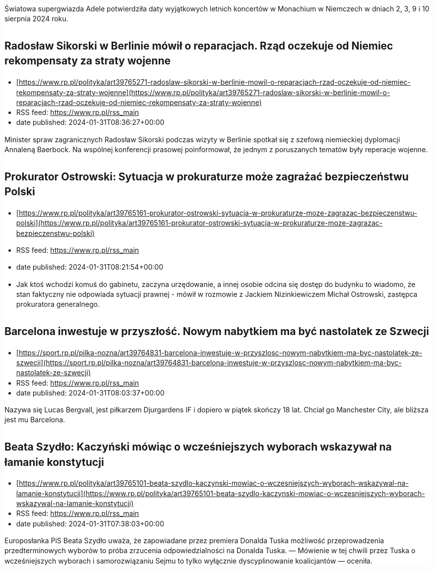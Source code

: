 Światowa supergwiazda Adele potwierdziła daty wyjątkowych letnich koncertów w Monachium w Niemczech w dniach 2, 3, 9 i 10 sierpnia 2024 roku.

## Radosław Sikorski w Berlinie mówił o reparacjach. Rząd oczekuje od Niemiec rekompensaty za straty wojenne
 - [https://www.rp.pl/polityka/art39765271-radoslaw-sikorski-w-berlinie-mowil-o-reparacjach-rzad-oczekuje-od-niemiec-rekompensaty-za-straty-wojenne](https://www.rp.pl/polityka/art39765271-radoslaw-sikorski-w-berlinie-mowil-o-reparacjach-rzad-oczekuje-od-niemiec-rekompensaty-za-straty-wojenne)
 - RSS feed: https://www.rp.pl/rss_main
 - date published: 2024-01-31T08:36:27+00:00

Minister spraw zagranicznych Radosław Sikorski podczas wizyty w Berlinie spotkał się z szefową niemieckiej dyplomacji Annaleną Baerbock. Na wspólnej konferencji prasowej poinformował, że jednym z poruszanych tematów były reperacje wojenne.

## Prokurator Ostrowski: Sytuacja w prokuraturze może zagrażać bezpieczeństwu Polski
 - [https://www.rp.pl/polityka/art39765161-prokurator-ostrowski-sytuacja-w-prokuraturze-moze-zagrazac-bezpieczenstwu-polski](https://www.rp.pl/polityka/art39765161-prokurator-ostrowski-sytuacja-w-prokuraturze-moze-zagrazac-bezpieczenstwu-polski)
 - RSS feed: https://www.rp.pl/rss_main
 - date published: 2024-01-31T08:21:54+00:00

- Jak ktoś wchodzi komuś do gabinetu, zaczyna urzędowanie, a innej osobie odcina się dostęp do budynku to wiadomo, że stan faktyczny nie odpowiada sytuacji prawnej - mówił w rozmowie z Jackiem Nizinkiewiczem Michał Ostrowski, zastępca prokuratora generalnego.

## Barcelona inwestuje w przyszłość. Nowym nabytkiem ma być nastolatek ze Szwecji
 - [https://sport.rp.pl/pilka-nozna/art39764831-barcelona-inwestuje-w-przyszlosc-nowym-nabytkiem-ma-byc-nastolatek-ze-szwecji](https://sport.rp.pl/pilka-nozna/art39764831-barcelona-inwestuje-w-przyszlosc-nowym-nabytkiem-ma-byc-nastolatek-ze-szwecji)
 - RSS feed: https://www.rp.pl/rss_main
 - date published: 2024-01-31T08:03:37+00:00

Nazywa się Lucas Bergvall, jest piłkarzem Djurgardens IF i dopiero w piątek skończy 18 lat. Chciał go Manchester City, ale bliższa jest mu Barcelona.

## Beata Szydło: Kaczyński mówiąc o wcześniejszych wyborach wskazywał na łamanie konstytucji
 - [https://www.rp.pl/polityka/art39765101-beata-szydlo-kaczynski-mowiac-o-wczesniejszych-wyborach-wskazywal-na-lamanie-konstytucji](https://www.rp.pl/polityka/art39765101-beata-szydlo-kaczynski-mowiac-o-wczesniejszych-wyborach-wskazywal-na-lamanie-konstytucji)
 - RSS feed: https://www.rp.pl/rss_main
 - date published: 2024-01-31T07:38:03+00:00

Europosłanka PiS Beata Szydło uważa, że zapowiadane przez premiera Donalda Tuska możliwość przeprowadzenia przedterminowych wyborów to próba zrzucenia odpowiedzialności na Donalda Tuska. — Mówienie w tej chwili przez Tuska o wcześniejszych wyborach i samorozwiązaniu Sejmu to tylko wyłącznie dyscyplinowanie koalicjantów — oceniła.
